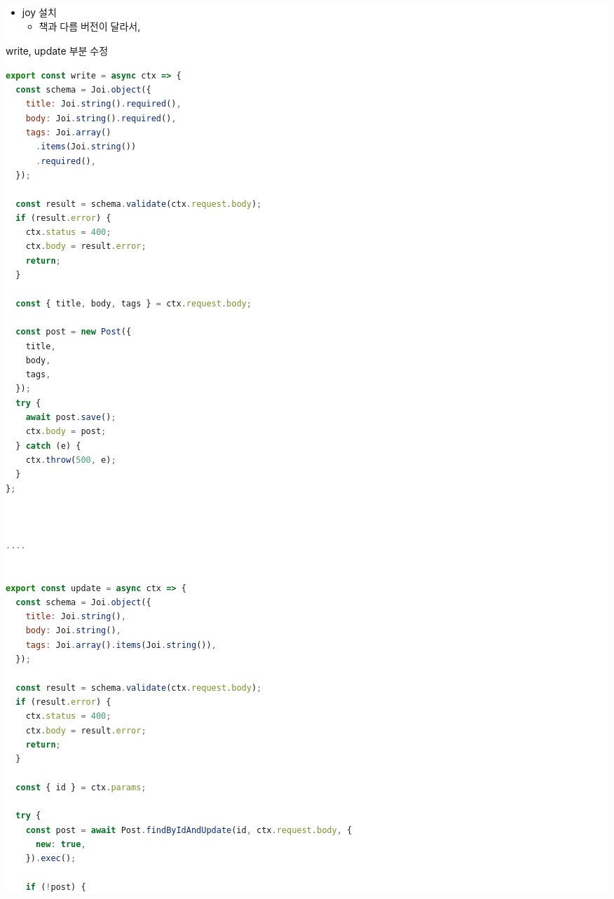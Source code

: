 - joy 설치 
  - 책과 다름 버전이 달라서,



write, update 부분 수정

```jsx
export const write = async ctx => {
  const schema = Joi.object({
    title: Joi.string().required(),
    body: Joi.string().required(),
    tags: Joi.array()
      .items(Joi.string())
      .required(),
  });

  const result = schema.validate(ctx.request.body);
  if (result.error) {
    ctx.status = 400;
    ctx.body = result.error;
    return;
  }

  const { title, body, tags } = ctx.request.body;

  const post = new Post({
    title,
    body,
    tags,
  });
  try {
    await post.save();
    ctx.body = post;
  } catch (e) {
    ctx.throw(500, e);
  }
};



....


export const update = async ctx => {
  const schema = Joi.object({
    title: Joi.string(),
    body: Joi.string(),
    tags: Joi.array().items(Joi.string()),
  });

  const result = schema.validate(ctx.request.body);
  if (result.error) {
    ctx.status = 400;
    ctx.body = result.error;
    return;
  }

  const { id } = ctx.params;

  try {
    const post = await Post.findByIdAndUpdate(id, ctx.request.body, {
      new: true,
    }).exec();

    if (!post) {
```